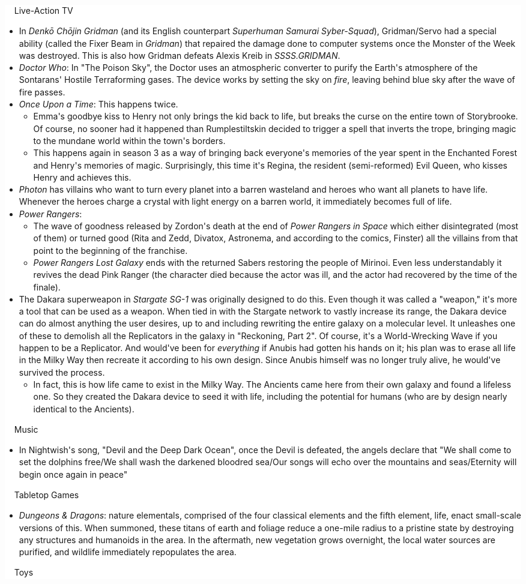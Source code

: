     Live-Action TV 

-   In _Denkō Chōjin Gridman_ (and its English counterpart _Superhuman Samurai Syber-Squad_), Gridman/Servo had a special ability (called the Fixer Beam in _Gridman_) that repaired the damage done to computer systems once the Monster of the Week was destroyed. This is also how Gridman defeats Alexis Kreib in _SSSS.GRIDMAN_.
-   _Doctor Who_: In "The Poison Sky", the Doctor uses an atmospheric converter to purify the Earth's atmosphere of the Sontarans' Hostile Terraforming gases. The device works by setting the sky on _fire_, leaving behind blue sky after the wave of fire passes.
-   _Once Upon a Time_: This happens twice.
    -   Emma's goodbye kiss to Henry not only brings the kid back to life, but breaks the curse on the entire town of Storybrooke. Of course, no sooner had it happened than Rumplestiltskin decided to trigger a spell that inverts the trope, bringing magic to the mundane world within the town's borders.
    -   This happens again in season 3 as a way of bringing back everyone's memories of the year spent in the Enchanted Forest and Henry's memories of magic. Surprisingly, this time it's Regina, the resident (semi-reformed) Evil Queen, who kisses Henry and achieves this.
-   _Photon_ has villains who want to turn every planet into a barren wasteland and heroes who want all planets to have life. Whenever the heroes charge a crystal with light energy on a barren world, it immediately becomes full of life.
-   _Power Rangers_:
    -   The wave of goodness released by Zordon's death at the end of _Power Rangers in Space_ which either disintegrated (most of them) or turned good (Rita and Zedd, Divatox, Astronema, and according to the comics, Finster) all the villains from that point to the beginning of the franchise.
    -   _Power Rangers Lost Galaxy_ ends with the returned Sabers restoring the people of Mirinoi. Even less understandably it revives the dead Pink Ranger (the character died because the actor was ill, and the actor had recovered by the time of the finale).
-   The Dakara superweapon in _Stargate SG-1_ was originally designed to do this. Even though it was called a "weapon," it's more a tool that can be used as a weapon. When tied in with the Stargate network to vastly increase its range, the Dakara device can do almost anything the user desires, up to and including rewriting the entire galaxy on a molecular level. It unleashes one of these to demolish all the Replicators in the galaxy in "Reckoning, Part 2". Of course, it's a World-Wrecking Wave if you happen to be a Replicator. And would've been for _everything_ if Anubis had gotten his hands on it; his plan was to erase all life in the Milky Way then recreate it according to his own design. Since Anubis himself was no longer truly alive, he would've survived the process.
    -   In fact, this is how life came to exist in the Milky Way. The Ancients came here from their own galaxy and found a lifeless one. So they created the Dakara device to seed it with life, including the potential for humans (who are by design nearly identical to the Ancients).

    Music 

-   In Nightwish's song, "Devil and the Deep Dark Ocean", once the Devil is defeated, the angels declare that "We shall come to set the dolphins free/We shall wash the darkened bloodred sea/Our songs will echo over the mountains and seas/Eternity will begin once again in peace"

    Tabletop Games 

-   _Dungeons & Dragons_: nature elementals, comprised of the four classical elements and the fifth element, life, enact small-scale versions of this. When summoned, these titans of earth and foliage reduce a one-mile radius to a pristine state by destroying any structures and humanoids in the area. In the aftermath, new vegetation grows overnight, the local water sources are purified, and wildlife immediately repopulates the area.

    Toys 
